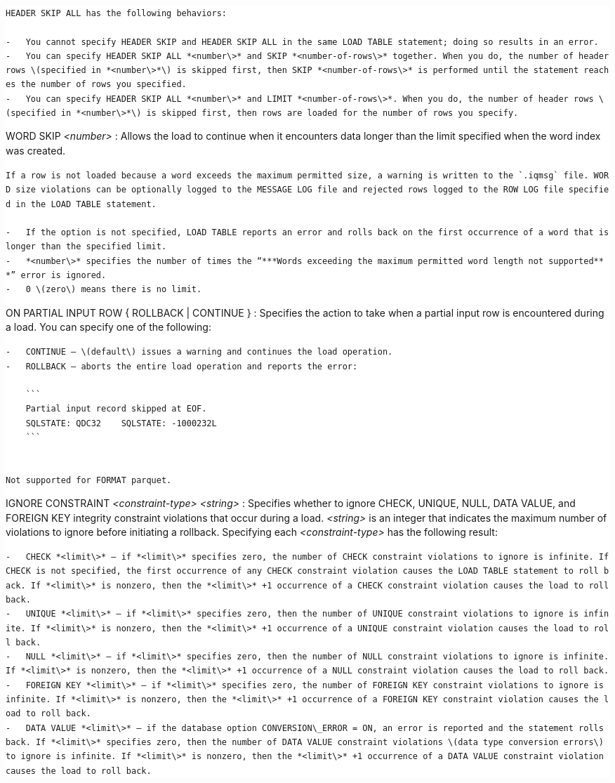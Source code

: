     HEADER SKIP ALL has the following behaviors:

    -   You cannot specify HEADER SKIP and HEADER SKIP ALL in the same LOAD TABLE statement; doing so results in an error.
    -   You can specify HEADER SKIP ALL *<number\>* and SKIP *<number-of-rows\>* together. When you do, the number of header rows \(specified in *<number\>*\) is skipped first, then SKIP *<number-of-rows\>* is performed until the statement reaches the number of rows you specified.
    -   You can specify HEADER SKIP ALL *<number\>* and LIMIT *<number-of-rows\>*. When you do, the number of header rows \(specified in *<number\>*\) is skipped first, then rows are loaded for the number of rows you specify.

  WORD SKIP *<number\>*
 :   Allows the load to continue when it encounters data longer than the limit specified when the word index was created.

    If a row is not loaded because a word exceeds the maximum permitted size, a warning is written to the `.iqmsg` file. WORD size violations can be optionally logged to the MESSAGE LOG file and rejected rows logged to the ROW LOG file specified in the LOAD TABLE statement.

    -   If the option is not specified, LOAD TABLE reports an error and rolls back on the first occurrence of a word that is longer than the specified limit.
    -   *<number\>* specifies the number of times the “***Words exceeding the maximum permitted word length not supported***” error is ignored.
    -   0 \(zero\) means there is no limit.

  ON PARTIAL INPUT ROW \{ ROLLBACK | CONTINUE \}
 :   Specifies the action to take when a partial input row is encountered during a load. You can specify one of the following:

    -   CONTINUE – \(default\) issues a warning and continues the load operation.
    -   ROLLBACK – aborts the entire load operation and reports the error:

        ```
        Partial input record skipped at EOF.
        SQLSTATE: QDC32    SQLSTATE: -1000232L
        ```


    Not supported for FORMAT parquet.

  IGNORE CONSTRAINT *<constraint-type\>* *<string\>*
 :   Specifies whether to ignore CHECK, UNIQUE, NULL, DATA VALUE, and FOREIGN KEY integrity constraint violations that occur during a load. *<string\>* is an integer that indicates the maximum number of violations to ignore before initiating a rollback. Specifying each *<constraint-type\>* has the following result:

    -   CHECK *<limit\>* – if *<limit\>* specifies zero, the number of CHECK constraint violations to ignore is infinite. If CHECK is not specified, the first occurrence of any CHECK constraint violation causes the LOAD TABLE statement to roll back. If *<limit\>* is nonzero, then the *<limit\>* +1 occurrence of a CHECK constraint violation causes the load to roll back.
    -   UNIQUE *<limit\>* – if *<limit\>* specifies zero, then the number of UNIQUE constraint violations to ignore is infinite. If *<limit\>* is nonzero, then the *<limit\>* +1 occurrence of a UNIQUE constraint violation causes the load to roll back.
    -   NULL *<limit\>* – if *<limit\>* specifies zero, then the number of NULL constraint violations to ignore is infinite. If *<limit\>* is nonzero, then the *<limit\>* +1 occurrence of a NULL constraint violation causes the load to roll back.
    -   FOREIGN KEY *<limit\>* – if *<limit\>* specifies zero, the number of FOREIGN KEY constraint violations to ignore is infinite. If *<limit\>* is nonzero, then the *<limit\>* +1 occurrence of a FOREIGN KEY constraint violation causes the load to roll back.
    -   DATA VALUE *<limit\>* – if the database option CONVERSION\_ERROR = ON, an error is reported and the statement rolls back. If *<limit\>* specifies zero, then the number of DATA VALUE constraint violations \(data type conversion errors\) to ignore is infinite. If *<limit\>* is nonzero, then the *<limit\>* +1 occurrence of a DATA VALUE constraint violation causes the load to roll back.